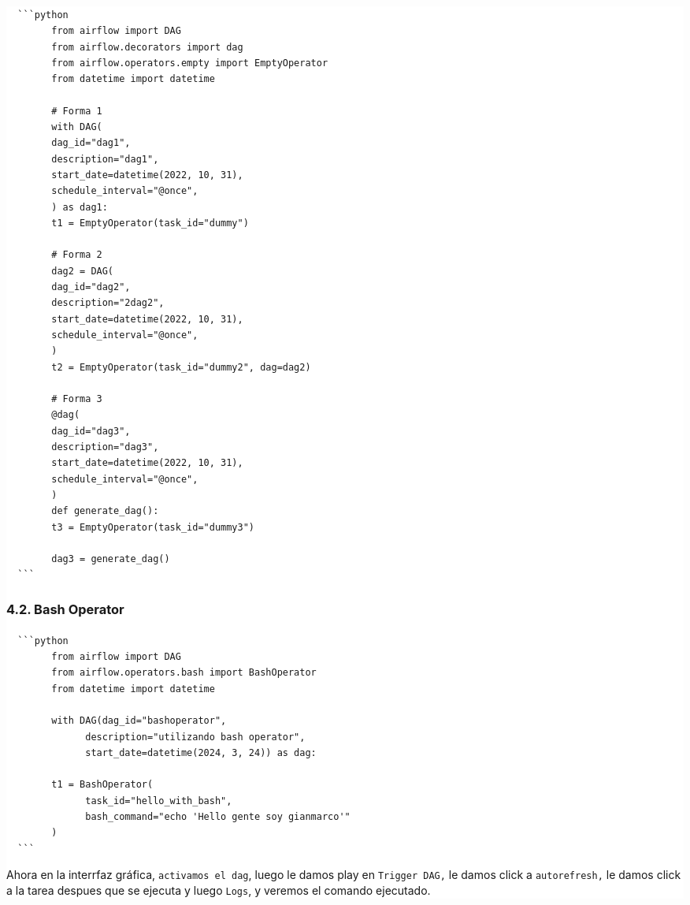       ```python
            from airflow import DAG
            from airflow.decorators import dag
            from airflow.operators.empty import EmptyOperator
            from datetime import datetime

            # Forma 1
            with DAG(
            dag_id="dag1",
            description="dag1",
            start_date=datetime(2022, 10, 31),
            schedule_interval="@once",
            ) as dag1:
            t1 = EmptyOperator(task_id="dummy")

            # Forma 2
            dag2 = DAG(
            dag_id="dag2",
            description="2dag2",
            start_date=datetime(2022, 10, 31),
            schedule_interval="@once",
            )
            t2 = EmptyOperator(task_id="dummy2", dag=dag2)

            # Forma 3
            @dag(
            dag_id="dag3",
            description="dag3",
            start_date=datetime(2022, 10, 31),
            schedule_interval="@once",
            )
            def generate_dag():
            t3 = EmptyOperator(task_id="dummy3")

            dag3 = generate_dag()
      ```

### 4.2. Bash Operator

      ```python
            from airflow import DAG
            from airflow.operators.bash import BashOperator
            from datetime import datetime

            with DAG(dag_id="bashoperator",
                  description="utilizando bash operator",
                  start_date=datetime(2024, 3, 24)) as dag:

            t1 = BashOperator(
                  task_id="hello_with_bash",
                  bash_command="echo 'Hello gente soy gianmarco'"
            )
      ```
Ahora en la interrfaz gráfica, `activamos el dag`, luego le damos play en `Trigger DAG,` le damos click a `autorefresh,` le damos click a la tarea despues que se ejecuta y luego `Logs`, y veremos el comando ejecutado.
